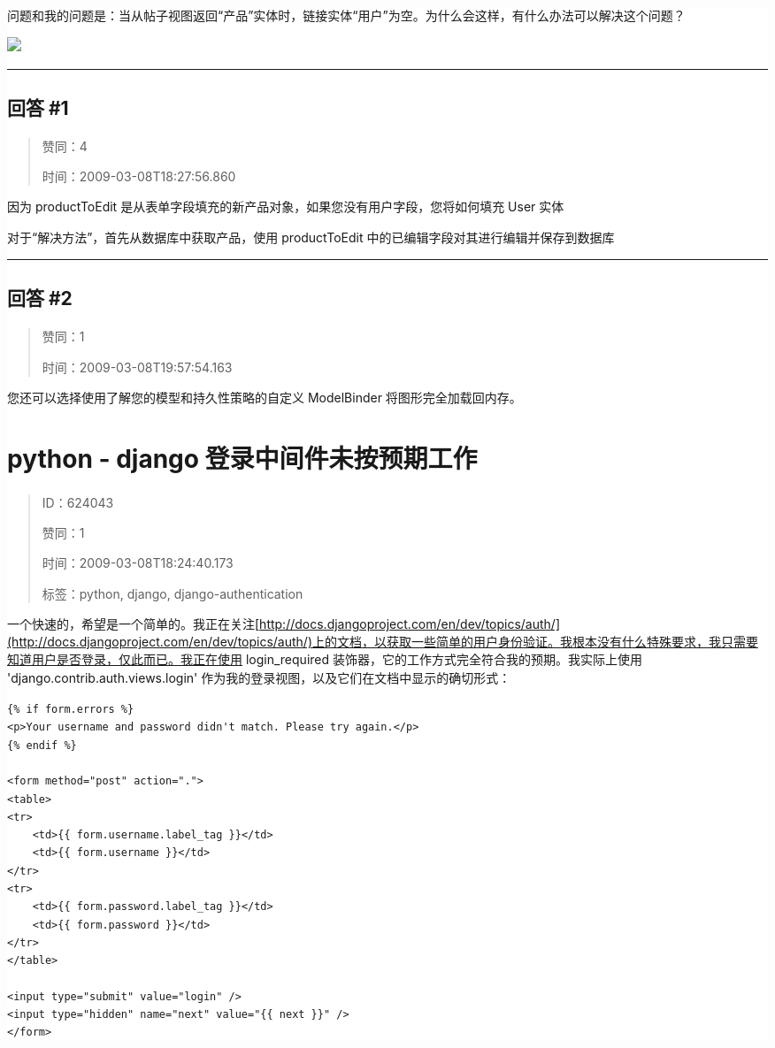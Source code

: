 问题和我的问题是：当从帖子视图返回“产品”实体时，链接实体“用户”为空。为什么会这样，有什么办法可以解决这个问题？

![](https://i.stack.imgur.com/ZADHo.png)

* * *

## 回答 #1

> 赞同：4
> 
> 时间：2009-03-08T18:27:56.860

因为 productToEdit 是从表单字段填充的新产品对象，如果您没有用户字段，您将如何填充 User 实体

对于“解决方法”，首先从数据库中获取产品，使用 productToEdit 中的已编辑字段对其进行编辑并保存到数据库

* * *

## 回答 #2

> 赞同：1
> 
> 时间：2009-03-08T19:57:54.163

您还可以选择使用了解您的模型和持久性策略的自定义 ModelBinder 将图形完全加载回内存。

# python - django 登录中间件未按预期工作

> ID：624043
> 
> 赞同：1
> 
> 时间：2009-03-08T18:24:40.173
> 
> 标签：python, django, django-authentication

一个快速的，希望是一个简单的。我正在关注[http://docs.djangoproject.com/en/dev/topics/auth/](http://docs.djangoproject.com/en/dev/topics/auth/)上的文档，以获取一些简单的用户身份验证。我根本没有什么特殊要求，我只需要知道用户是否登录，仅此而已。我正在使用 login_required 装饰器，它的工作方式完全符合我的预期。我实际上使用 'django.contrib.auth.views.login' 作为我的登录视图，以及它们在文档中显示的确切形式：

```
{% if form.errors %}
<p>Your username and password didn't match. Please try again.</p>
{% endif %}

<form method="post" action=".">
<table>
<tr>
    <td>{{ form.username.label_tag }}</td>
    <td>{{ form.username }}</td>
</tr>
<tr>
    <td>{{ form.password.label_tag }}</td>
    <td>{{ form.password }}</td>
</tr>
</table>

<input type="submit" value="login" />
<input type="hidden" name="next" value="{{ next }}" />
</form> 
```

